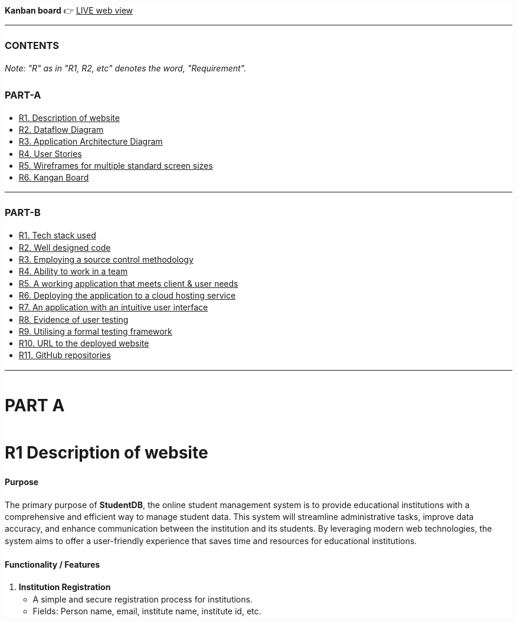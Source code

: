 **Kanban board** 👉  [LIVE web view](https://circular-mask-82d.notion.site/T2A3-Assignment-e11875eb787e4311a4e1a6471da0347d)

---
### CONTENTS
_Note: "R" as in "R1, R2, etc" denotes the word, "Requirement"._
### PART-A
- [R1. Description of website](#r1-description-of-website)
- [R2. Dataflow Diagram](#r2-dataflow-diagram)
- [R3. Application Architecture Diagram](#r3-application-architecture-diagram)
- [R4. User Stories](#r4-user-stories)
- [R5. Wireframes for multiple standard screen sizes](#r5-wireframes)
- [R6. Kangan Board](#r6-kanban-board-screenshots)

---

### PART-B
- [R1. Tech stack used](#r1-tech-stack-used)
- [R2. Well designed code](#r2-well-designed-code)
- [R3. Employing a source control methodology](#r3-employing-a-source-control-methodology)
- [R4. Ability to work in a team](#r4-ability-to-work-in-a-team)
- [R5. A working application that meets client & user needs](#r5-a-working-application)
- [R6. Deploying the application to a cloud hosting service](#r6-deploying-the-app-to-a-cloud-hosting-service)
- [R7. An application with an intuitive user interface](#r7-an-application-with-an-intuitive-user-interface)
- [R8. Evidence of user testing](#r8-evidence-of-user-testing)
- [R9. Utilising a formal testing framework](#r9-utilising-a-formal-testing-framework)
- [R10. URL to the deployed website](#r10-url-to-the-deployed-website)
- [R11. GitHub repositories](#r11-github-repositories)


---

# PART A  

# R1 Description of website

#### Purpose
The primary purpose of **StudentDB**, the online student management system is to provide educational institutions with a comprehensive and efficient way to manage student data. This system will streamline administrative tasks, improve data accuracy, and enhance communication between the institution and its students. By leveraging modern web technologies, the system aims to offer a user-friendly experience that saves time and resources for educational institutions.

#### Functionality / Features
1. **Institution Registration**
   - A simple and secure registration process for institutions.
   - Fields: Person name, email, institute name, institute id, etc.
